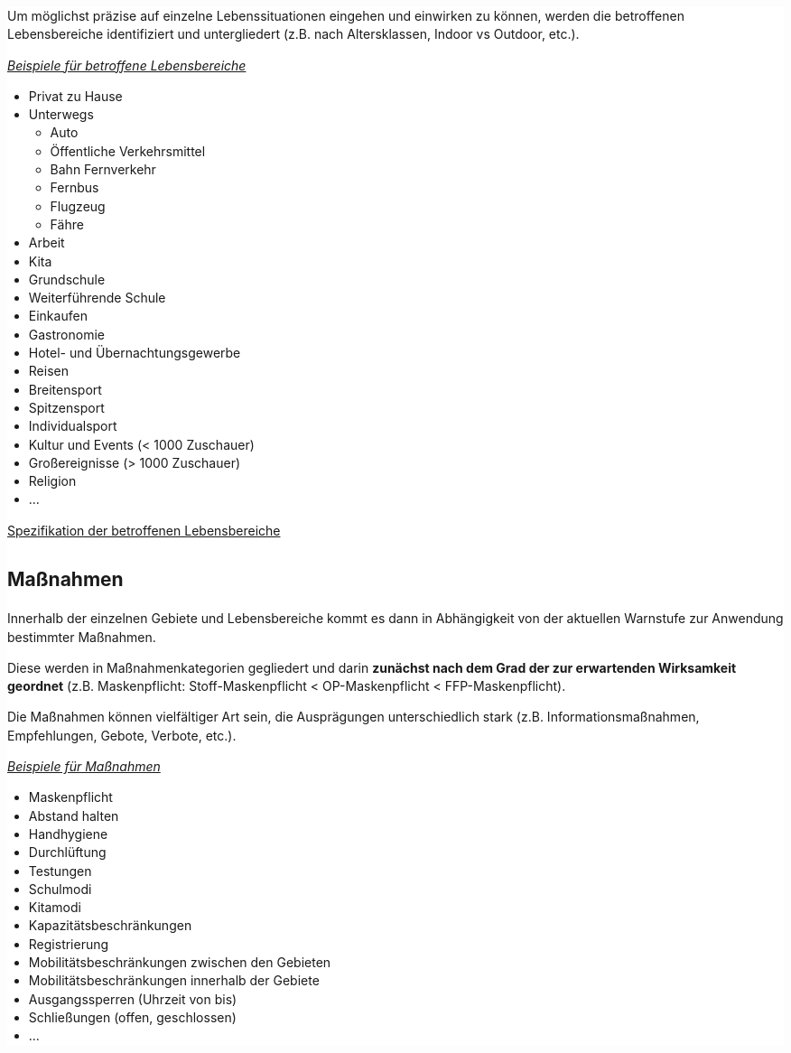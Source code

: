 Um möglichst präzise auf einzelne Lebenssituationen eingehen und einwirken zu können, werden die betroffenen Lebensbereiche identifiziert und untergliedert (z.B. nach Altersklassen, Indoor vs Outdoor, etc.).

<ins>_Beispiele für betroffene Lebensbereiche_<ins>

- Privat zu Hause
- Unterwegs
  - Auto
  - Öffentliche Verkehrsmittel
  - Bahn Fernverkehr
  - Fernbus
  - Flugzeug
  - Fähre
- Arbeit
- Kita
- Grundschule
- Weiterführende Schule
- Einkaufen
- Gastronomie
- Hotel- und Übernachtungsgewerbe
- Reisen
- Breitensport
- Spitzensport
- Individualsport
- Kultur und Events (< 1000 Zuschauer)
- Großereignisse (> 1000 Zuschauer)
- Religion
- ...

[Spezifikation der betroffenen Lebensbereiche](/Lebensbereiche/lebensbereiche.md)


## Maßnahmen

Innerhalb der einzelnen Gebiete und Lebensbereiche kommt es dann in Abhängigkeit von der aktuellen Warnstufe zur Anwendung bestimmter Maßnahmen.

Diese werden in Maßnahmenkategorien gegliedert und darin **zunächst nach dem Grad der zur erwartenden Wirksamkeit geordnet** (z.B. Maskenpflicht: Stoff-Maskenpflicht < OP-Maskenpflicht < FFP-Maskenpflicht).

Die Maßnahmen können vielfältiger Art sein, die Ausprägungen unterschiedlich stark (z.B. Informationsmaßnahmen, Empfehlungen, Gebote, Verbote, etc.).

<ins>_Beispiele für Maßnahmen_</ins>

- Maskenpflicht
- Abstand halten
- Handhygiene
- Durchlüftung
- Testungen
- Schulmodi
- Kitamodi
- Kapazitätsbeschränkungen
- Registrierung  
- Mobilitätsbeschränkungen zwischen den Gebieten
- Mobilitätsbeschränkungen innerhalb der Gebiete
- Ausgangssperren (Uhrzeit von bis)
- Schließungen (offen, geschlossen)
- ...
